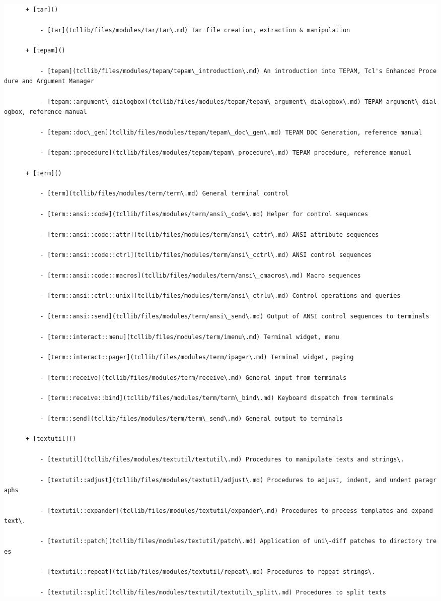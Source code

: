           + [tar]()

              - [tar](tcllib/files/modules/tar/tar\.md) Tar file creation, extraction & manipulation

          + [tepam]()

              - [tepam](tcllib/files/modules/tepam/tepam\_introduction\.md) An introduction into TEPAM, Tcl's Enhanced Procedure and Argument Manager

              - [tepam::argument\_dialogbox](tcllib/files/modules/tepam/tepam\_argument\_dialogbox\.md) TEPAM argument\_dialogbox, reference manual

              - [tepam::doc\_gen](tcllib/files/modules/tepam/tepam\_doc\_gen\.md) TEPAM DOC Generation, reference manual

              - [tepam::procedure](tcllib/files/modules/tepam/tepam\_procedure\.md) TEPAM procedure, reference manual

          + [term]()

              - [term](tcllib/files/modules/term/term\.md) General terminal control

              - [term::ansi::code](tcllib/files/modules/term/ansi\_code\.md) Helper for control sequences

              - [term::ansi::code::attr](tcllib/files/modules/term/ansi\_cattr\.md) ANSI attribute sequences

              - [term::ansi::code::ctrl](tcllib/files/modules/term/ansi\_cctrl\.md) ANSI control sequences

              - [term::ansi::code::macros](tcllib/files/modules/term/ansi\_cmacros\.md) Macro sequences

              - [term::ansi::ctrl::unix](tcllib/files/modules/term/ansi\_ctrlu\.md) Control operations and queries

              - [term::ansi::send](tcllib/files/modules/term/ansi\_send\.md) Output of ANSI control sequences to terminals

              - [term::interact::menu](tcllib/files/modules/term/imenu\.md) Terminal widget, menu

              - [term::interact::pager](tcllib/files/modules/term/ipager\.md) Terminal widget, paging

              - [term::receive](tcllib/files/modules/term/receive\.md) General input from terminals

              - [term::receive::bind](tcllib/files/modules/term/term\_bind\.md) Keyboard dispatch from terminals

              - [term::send](tcllib/files/modules/term/term\_send\.md) General output to terminals

          + [textutil]()

              - [textutil](tcllib/files/modules/textutil/textutil\.md) Procedures to manipulate texts and strings\.

              - [textutil::adjust](tcllib/files/modules/textutil/adjust\.md) Procedures to adjust, indent, and undent paragraphs

              - [textutil::expander](tcllib/files/modules/textutil/expander\.md) Procedures to process templates and expand text\.

              - [textutil::patch](tcllib/files/modules/textutil/patch\.md) Application of uni\-diff patches to directory trees

              - [textutil::repeat](tcllib/files/modules/textutil/repeat\.md) Procedures to repeat strings\.

              - [textutil::split](tcllib/files/modules/textutil/textutil\_split\.md) Procedures to split texts
